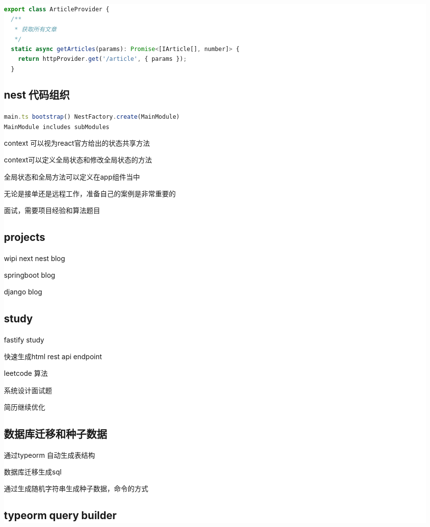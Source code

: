 ```jsx
export class ArticleProvider {
  /**
   * 获取所有文章
   */
  static async getArticles(params): Promise<[IArticle[], number]> {
    return httpProvider.get('/article', { params });
  }
```

## nest 代码组织

```jsx
main.ts bootstrap() NestFactory.create(MainModule)
MainModule includes subModules
```

context 可以视为react官方给出的状态共享方法

context可以定义全局状态和修改全局状态的方法

全局状态和全局方法可以定义在app组件当中

无论是接单还是远程工作，准备自己的案例是非常重要的

面试，需要项目经验和算法题目

## projects

wipi next nest blog

springboot blog

django blog

## study

fastify study

快速生成html rest api endpoint

leetcode 算法

系统设计面试题

简历继续优化

## 数据库迁移和种子数据

通过typeorm 自动生成表结构

数据库迁移生成sql

通过生成随机字符串生成种子数据，命令的方式

## typeorm query builder
